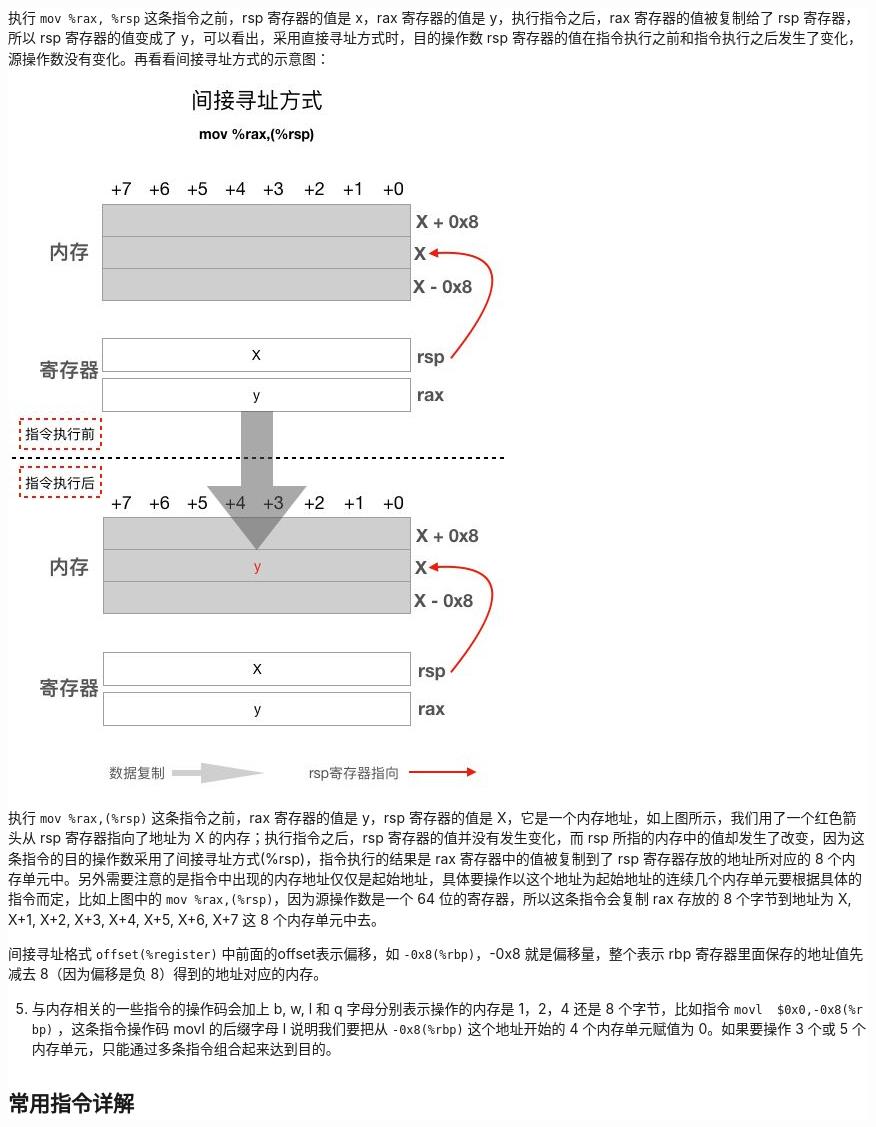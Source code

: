 执行 `mov %rax, %rsp` 这条指令之前，rsp 寄存器的值是 x，rax 寄存器的值是 y，执行指令之后，rax 寄存器的值被复制给了 rsp 寄存器，所以 rsp 寄存器的值变成了 y，可以看出，采用直接寻址方式时，目的操作数 rsp 寄存器的值在指令执行之前和指令执行之后发生了变化，源操作数没有变化。再看看间接寻址方式的示意图：

![图片](../../../assets/images/docs/internal/base/assembly/640-1662816179756-3.jpeg)

执行 `mov %rax,(%rsp)` 这条指令之前，rax 寄存器的值是 y，rsp 寄存器的值是 X，它是一个内存地址，如上图所示，我们用了一个红色箭头从 rsp 寄存器指向了地址为 X 的内存；执行指令之后，rsp 寄存器的值并没有发生变化，而 rsp 所指的内存中的值却发生了改变，因为这条指令的目的操作数采用了间接寻址方式(%rsp)，指令执行的结果是 rax 寄存器中的值被复制到了 rsp 寄存器存放的地址所对应的 8 个内存单元中。另外需要注意的是指令中出现的内存地址仅仅是起始地址，具体要操作以这个地址为起始地址的连续几个内存单元要根据具体的指令而定，比如上图中的 `mov %rax,(%rsp)`，因为源操作数是一个 64 位的寄存器，所以这条指令会复制 rax 存放的 8 个字节到地址为 X, X+1, X+2, X+3, X+4, X+5, X+6, X+7 这 8 个内存单元中去。

间接寻址格式 `offset(%register)` 中前面的offset表示偏移，如 `-0x8(%rbp)`，-0x8 就是偏移量，整个表示 rbp 寄存器里面保存的地址值先减去 8（因为偏移是负 8）得到的地址对应的内存。

5. 与内存相关的一些指令的操作码会加上 b, w, l 和 q 字母分别表示操作的内存是 1，2，4 还是 8 个字节，比如指令 `movl  $0x0,-0x8(%rbp)` ，这条指令操作码 movl 的后缀字母 l 说明我们要把从 `-0x8(%rbp)` 这个地址开始的 4 个内存单元赋值为 0。如果要操作 3 个或 5 个内存单元，只能通过多条指令组合起来达到目的。

## 常用指令详解
